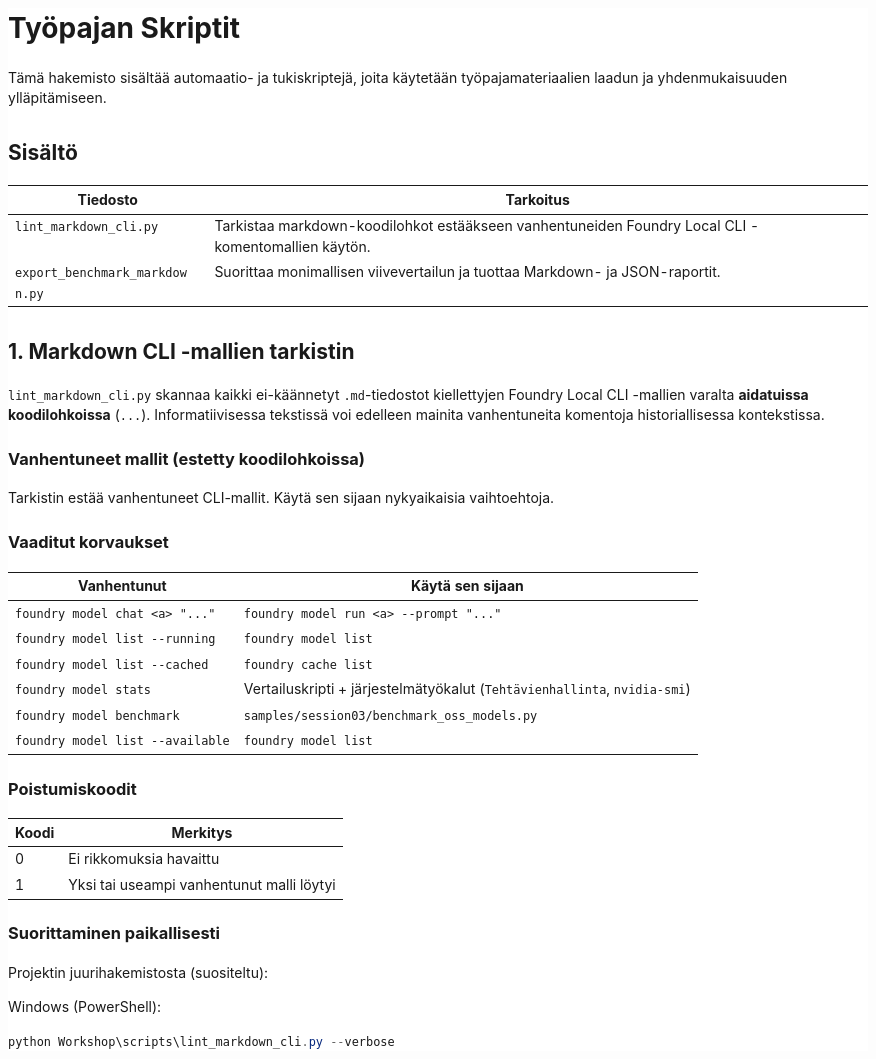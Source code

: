 
# Työpajan Skriptit

Tämä hakemisto sisältää automaatio- ja tukiskriptejä, joita käytetään työpajamateriaalien laadun ja yhdenmukaisuuden ylläpitämiseen.

## Sisältö

| Tiedosto | Tarkoitus |
|----------|-----------|
| `lint_markdown_cli.py` | Tarkistaa markdown-koodilohkot estääkseen vanhentuneiden Foundry Local CLI -komentomallien käytön. |
| `export_benchmark_markdown.py` | Suorittaa monimallisen viivevertailun ja tuottaa Markdown- ja JSON-raportit. |

## 1. Markdown CLI -mallien tarkistin

`lint_markdown_cli.py` skannaa kaikki ei-käännetyt `.md`-tiedostot kiellettyjen Foundry Local CLI -mallien varalta **aidatuissa koodilohkoissa** (``` ... ```). Informatiivisessa tekstissä voi edelleen mainita vanhentuneita komentoja historiallisessa kontekstissa.

### Vanhentuneet mallit (estetty koodilohkoissa)

Tarkistin estää vanhentuneet CLI-mallit. Käytä sen sijaan nykyaikaisia vaihtoehtoja.

### Vaaditut korvaukset
| Vanhentunut | Käytä sen sijaan |
|-------------|------------------|
| `foundry model chat <a> "..."` | `foundry model run <a> --prompt "..."` |
| `foundry model list --running` | `foundry model list` |
| `foundry model list --cached` | `foundry cache list` |
| `foundry model stats` | Vertailuskripti + järjestelmätyökalut (`Tehtävienhallinta`, `nvidia-smi`) |
| `foundry model benchmark` | `samples/session03/benchmark_oss_models.py` |
| `foundry model list --available` | `foundry model list` |

### Poistumiskoodit
| Koodi | Merkitys |
|-------|----------|
| 0 | Ei rikkomuksia havaittu |
| 1 | Yksi tai useampi vanhentunut malli löytyi |

### Suorittaminen paikallisesti
Projektin juurihakemistosta (suositeltu):

Windows (PowerShell):
```powershell
python Workshop\scripts\lint_markdown_cli.py --verbose
```
